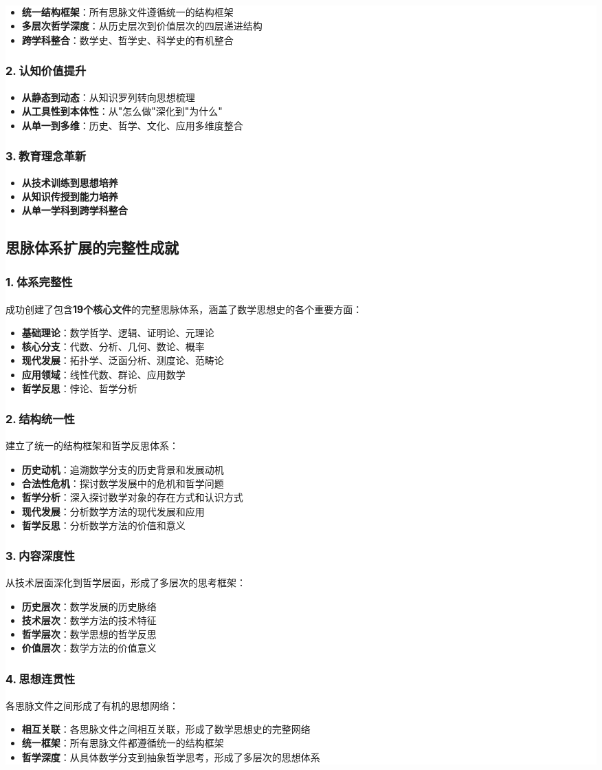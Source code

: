 - **统一结构框架**：所有思脉文件遵循统一的结构框架
- **多层次哲学深度**：从历史层次到价值层次的四层递进结构
- **跨学科整合**：数学史、哲学史、科学史的有机整合

### 2. 认知价值提升

- **从静态到动态**：从知识罗列转向思想梳理
- **从工具性到本体性**：从"怎么做"深化到"为什么"
- **从单一到多维**：历史、哲学、文化、应用多维度整合

### 3. 教育理念革新

- **从技术训练到思想培养**
- **从知识传授到能力培养**
- **从单一学科到跨学科整合**

## 思脉体系扩展的完整性成就

### 1. 体系完整性

成功创建了包含**19个核心文件**的完整思脉体系，涵盖了数学思想史的各个重要方面：

- **基础理论**：数学哲学、逻辑、证明论、元理论
- **核心分支**：代数、分析、几何、数论、概率
- **现代发展**：拓扑学、泛函分析、测度论、范畴论
- **应用领域**：线性代数、群论、应用数学
- **哲学反思**：悖论、哲学分析

### 2. 结构统一性

建立了统一的结构框架和哲学反思体系：

- **历史动机**：追溯数学分支的历史背景和发展动机
- **合法性危机**：探讨数学发展中的危机和哲学问题
- **哲学分析**：深入探讨数学对象的存在方式和认识方式
- **现代发展**：分析数学方法的现代发展和应用
- **哲学反思**：分析数学方法的价值和意义

### 3. 内容深度性

从技术层面深化到哲学层面，形成了多层次的思考框架：

- **历史层次**：数学发展的历史脉络
- **技术层次**：数学方法的技术特征
- **哲学层次**：数学思想的哲学反思
- **价值层次**：数学方法的价值意义

### 4. 思想连贯性

各思脉文件之间形成了有机的思想网络：

- **相互关联**：各思脉文件之间相互关联，形成了数学思想史的完整网络
- **统一框架**：所有思脉文件都遵循统一的结构框架
- **哲学深度**：从具体数学分支到抽象哲学思考，形成了多层次的思想体系
